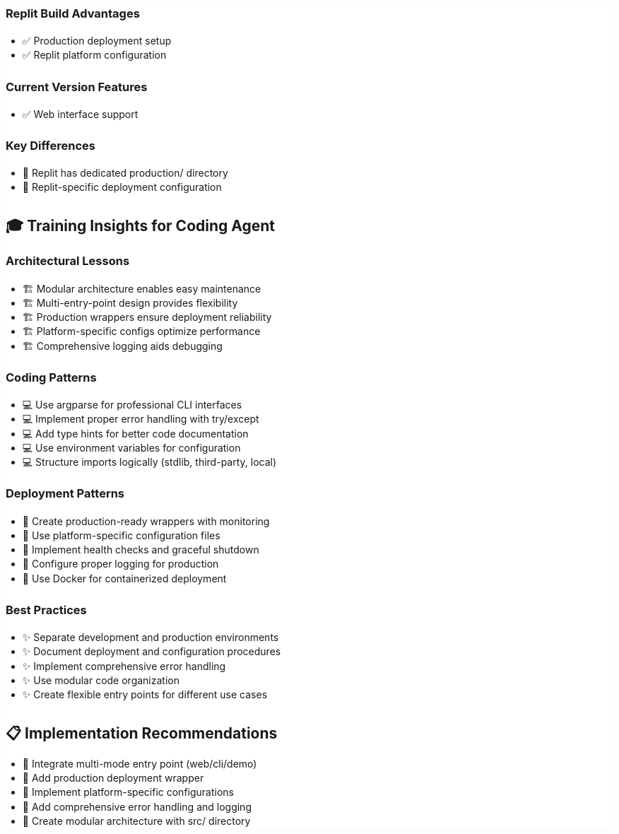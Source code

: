 ### Replit Build Advantages
- ✅ Production deployment setup
- ✅ Replit platform configuration

### Current Version Features
- ✅ Web interface support

### Key Differences
- 🔄 Replit has dedicated production/ directory
- 🔄 Replit-specific deployment configuration

## 🎓 Training Insights for Coding Agent

### Architectural Lessons
- 🏗️ Modular architecture enables easy maintenance
- 🏗️ Multi-entry-point design provides flexibility
- 🏗️ Production wrappers ensure deployment reliability
- 🏗️ Platform-specific configs optimize performance
- 🏗️ Comprehensive logging aids debugging

### Coding Patterns
- 💻 Use argparse for professional CLI interfaces
- 💻 Implement proper error handling with try/except
- 💻 Add type hints for better code documentation
- 💻 Use environment variables for configuration
- 💻 Structure imports logically (stdlib, third-party, local)

### Deployment Patterns
- 🚀 Create production-ready wrappers with monitoring
- 🚀 Use platform-specific configuration files
- 🚀 Implement health checks and graceful shutdown
- 🚀 Configure proper logging for production
- 🚀 Use Docker for containerized deployment

### Best Practices
- ✨ Separate development and production environments
- ✨ Document deployment and configuration procedures
- ✨ Implement comprehensive error handling
- ✨ Use modular code organization
- ✨ Create flexible entry points for different use cases


## 📋 Implementation Recommendations
- 🎯 Integrate multi-mode entry point (web/cli/demo)
- 🎯 Add production deployment wrapper
- 🎯 Implement platform-specific configurations
- 🎯 Add comprehensive error handling and logging
- 🎯 Create modular architecture with src/ directory
